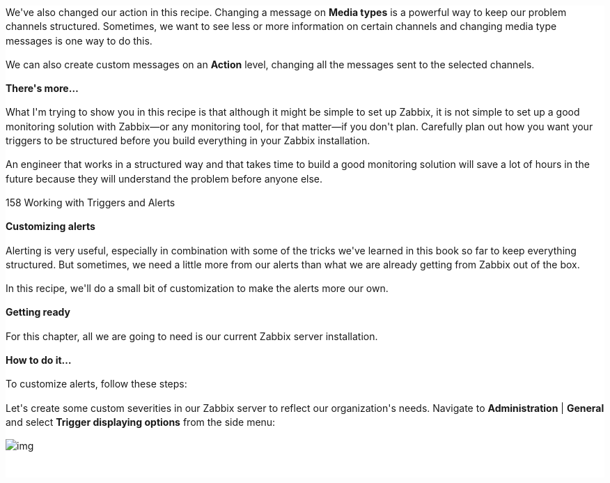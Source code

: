 

We've also changed our action in this recipe. Changing a message on **Media types** is a powerful way to keep our problem channels structured. Sometimes, we want to see less or more information on certain channels and changing media type messages is one way to do this.



We can also create custom messages on an **Action** level, changing all the messages sent to the selected channels.



**There's more…**



What I'm trying to show you in this recipe is that although it might be simple to set up Zabbix, it is not simple to set up a good monitoring solution with Zabbix—or any monitoring tool, for that matter—if you don't plan. Carefully plan out how you want your triggers to be structured before you build everything in your Zabbix installation.



An engineer that works in a structured way and that takes time to build a good monitoring solution will save a lot of hours in the future because they will understand the problem before anyone else.

158	Working with Triggers and Alerts





**Customizing alerts**



Alerting is very useful, especially in combination with some of the tricks we've learned in this book so far to keep everything structured. But sometimes, we need a little more from our alerts than what we are already getting from Zabbix out of the box.



In this recipe, we'll do a small bit of customization to make the alerts more our own.



**Getting ready**



For this chapter, all we are going to need is our current Zabbix server installation.



**How to do it…**



To customize alerts, follow these steps:



Let's create some custom severities in our Zabbix server to reflect our organization's needs. Navigate to **Administration** | **General** and select **Trigger displaying options** from the side menu:

![img](file:///tmp/lu106935qboif.tmp/lu106935qbyqs_tmp_7d1817ef54b83cc6.jpg) 

​	
 	